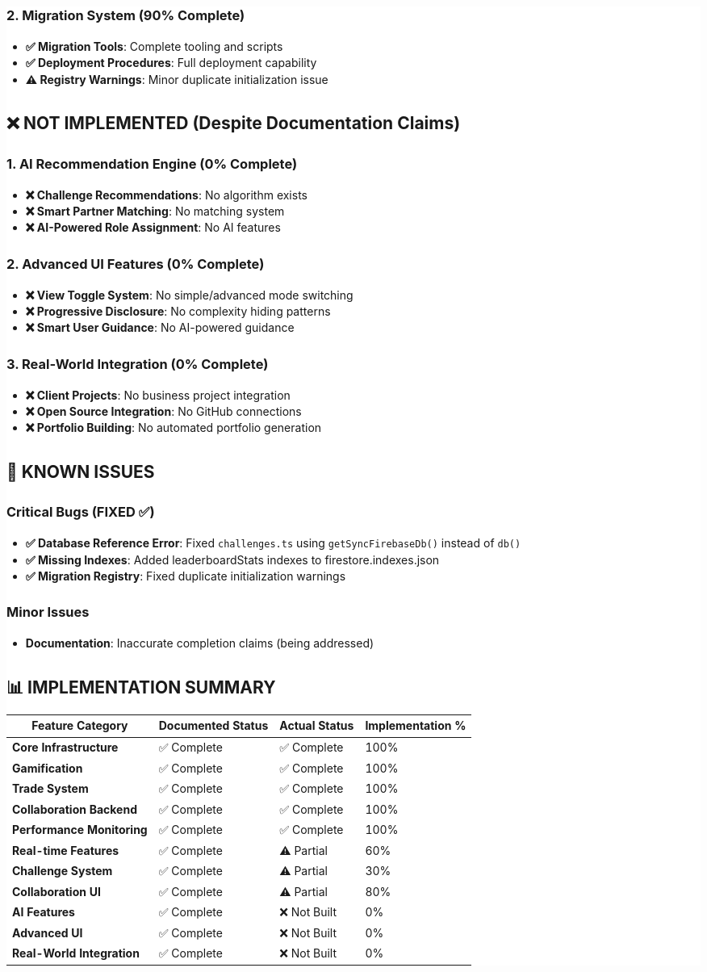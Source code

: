 ### 2. Migration System (90% Complete)
- **✅ Migration Tools**: Complete tooling and scripts
- **✅ Deployment Procedures**: Full deployment capability
- **⚠️ Registry Warnings**: Minor duplicate initialization issue

## ❌ NOT IMPLEMENTED (Despite Documentation Claims)

### 1. AI Recommendation Engine (0% Complete)
- **❌ Challenge Recommendations**: No algorithm exists
- **❌ Smart Partner Matching**: No matching system
- **❌ AI-Powered Role Assignment**: No AI features

### 2. Advanced UI Features (0% Complete)
- **❌ View Toggle System**: No simple/advanced mode switching
- **❌ Progressive Disclosure**: No complexity hiding patterns
- **❌ Smart User Guidance**: No AI-powered guidance

### 3. Real-World Integration (0% Complete)
- **❌ Client Projects**: No business project integration
- **❌ Open Source Integration**: No GitHub connections
- **❌ Portfolio Building**: No automated portfolio generation

## 🔧 KNOWN ISSUES

### Critical Bugs (FIXED ✅)
- **✅ Database Reference Error**: Fixed `challenges.ts` using `getSyncFirebaseDb()` instead of `db()`
- **✅ Missing Indexes**: Added leaderboardStats indexes to firestore.indexes.json
- **✅ Migration Registry**: Fixed duplicate initialization warnings

### Minor Issues
- **Documentation**: Inaccurate completion claims (being addressed)

## 📊 IMPLEMENTATION SUMMARY

| Feature Category | Documented Status | Actual Status | Implementation % |
|------------------|-------------------|---------------|------------------|
| **Core Infrastructure** | ✅ Complete | ✅ Complete | 100% |
| **Gamification** | ✅ Complete | ✅ Complete | 100% |
| **Trade System** | ✅ Complete | ✅ Complete | 100% |
| **Collaboration Backend** | ✅ Complete | ✅ Complete | 100% |
| **Performance Monitoring** | ✅ Complete | ✅ Complete | 100% |
| **Real-time Features** | ✅ Complete | ⚠️ Partial | 60% |
| **Challenge System** | ✅ Complete | ⚠️ Partial | 30% |
| **Collaboration UI** | ✅ Complete | ⚠️ Partial | 80% |
| **AI Features** | ✅ Complete | ❌ Not Built | 0% |
| **Advanced UI** | ✅ Complete | ❌ Not Built | 0% |
| **Real-World Integration** | ✅ Complete | ❌ Not Built | 0% |

